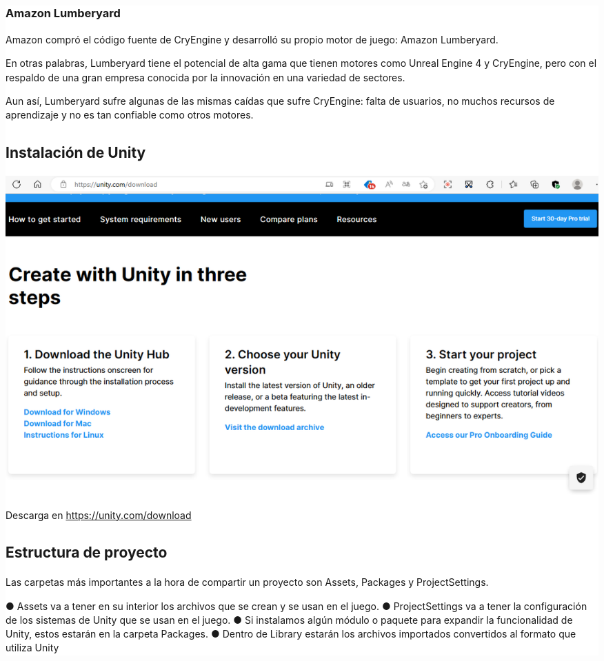 ### Amazon Lumberyard <a id='t6-7'></a>

Amazon compró el código fuente de CryEngine y desarrolló su propio motor de juego: Amazon Lumberyard. 

En otras palabras, Lumberyard tiene el potencial de alta gama que tienen motores como Unreal 
Engine 4 y CryEngine, pero con el respaldo de una gran empresa conocida por la innovación en una 
variedad de sectores.

Aun así, Lumberyard sufre algunas de las mismas caídas que sufre CryEngine: falta de usuarios, no 
muchos recursos de aprendizaje y no es tan confiable como otros motores.

## Instalación de Unity <a id='t7'></a>

![descarga](./img/instalacion.png)

Descarga en https://unity.com/download 

## Estructura de proyecto <a id='t8'></a>
Las carpetas más importantes a la hora de compartir un proyecto son Assets, Packages y ProjectSettings.

● Assets va a tener en su interior los archivos que se crean y se usan en el juego.
● ProjectSettings va a tener la configuración de los sistemas de Unity que se usan en el juego.
● Si instalamos algún módulo o paquete para expandir la funcionalidad de Unity, estos 
estarán en la carpeta Packages.
● Dentro de Library estarán los archivos importados convertidos al formato que utiliza Unity
